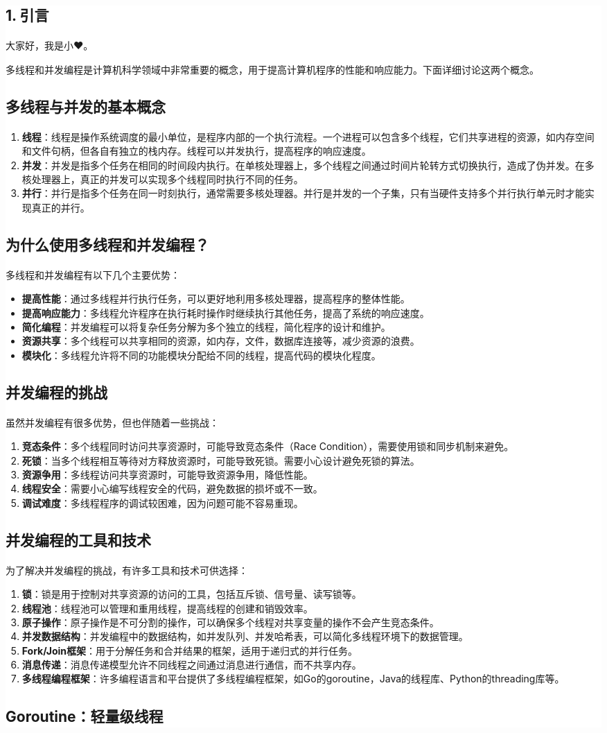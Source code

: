 ## 1. 引言

大家好，我是小❤。

多线程和并发编程是计算机科学领域中非常重要的概念，用于提高计算机程序的性能和响应能力。下面详细讨论这两个概念。



## 多线程与并发的基本概念

1. **线程**：线程是操作系统调度的最小单位，是程序内部的一个执行流程。一个进程可以包含多个线程，它们共享进程的资源，如内存空间和文件句柄，但各自有独立的栈内存。线程可以并发执行，提高程序的响应速度。
2. **并发**：并发是指多个任务在相同的时间段内执行。在单核处理器上，多个线程之间通过时间片轮转方式切换执行，造成了伪并发。在多核处理器上，真正的并发可以实现多个线程同时执行不同的任务。
3. **并行**：并行是指多个任务在同一时刻执行，通常需要多核处理器。并行是并发的一个子集，只有当硬件支持多个并行执行单元时才能实现真正的并行。



## 为什么使用多线程和并发编程？

多线程和并发编程有以下几个主要优势：

- **提高性能**：通过多线程并行执行任务，可以更好地利用多核处理器，提高程序的整体性能。
- **提高响应能力**：多线程允许程序在执行耗时操作时继续执行其他任务，提高了系统的响应速度。
- **简化编程**：并发编程可以将复杂任务分解为多个独立的线程，简化程序的设计和维护。
- **资源共享**：多个线程可以共享相同的资源，如内存，文件，数据库连接等，减少资源的浪费。
- **模块化**：多线程允许将不同的功能模块分配给不同的线程，提高代码的模块化程度。



## 并发编程的挑战

虽然并发编程有很多优势，但也伴随着一些挑战：

1. **竞态条件**：多个线程同时访问共享资源时，可能导致竞态条件（Race Condition），需要使用锁和同步机制来避免。
2. **死锁**：当多个线程相互等待对方释放资源时，可能导致死锁。需要小心设计避免死锁的算法。
3. **资源争用**：多线程访问共享资源时，可能导致资源争用，降低性能。
4. **线程安全**：需要小心编写线程安全的代码，避免数据的损坏或不一致。
5. **调试难度**：多线程程序的调试较困难，因为问题可能不容易重现。



## 并发编程的工具和技术

为了解决并发编程的挑战，有许多工具和技术可供选择：

1. **锁**：锁是用于控制对共享资源的访问的工具，包括互斥锁、信号量、读写锁等。
2. **线程池**：线程池可以管理和重用线程，提高线程的创建和销毁效率。
3. **原子操作**：原子操作是不可分割的操作，可以确保多个线程对共享变量的操作不会产生竞态条件。
4. **并发数据结构**：并发编程中的数据结构，如并发队列、并发哈希表，可以简化多线程环境下的数据管理。
5. **Fork/Join框架**：用于分解任务和合并结果的框架，适用于递归式的并行任务。
6. **消息传递**：消息传递模型允许不同线程之间通过消息进行通信，而不共享内存。
7. **多线程编程框架**：许多编程语言和平台提供了多线程编程框架，如Go的goroutine，Java的线程库、Python的threading库等。



## Goroutine：轻量级线程

